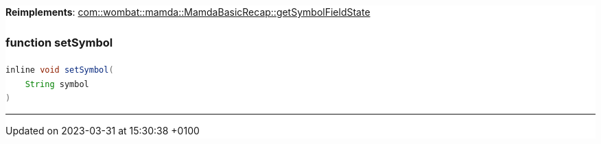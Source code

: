 **Reimplements**: [com::wombat::mamda::MamdaBasicRecap::getSymbolFieldState](interfacecom_1_1wombat_1_1mamda_1_1MamdaBasicRecap.html#function-getsymbolfieldstate)


### function setSymbol

```java
inline void setSymbol(
    String symbol
)
```


-------------------------------

Updated on 2023-03-31 at 15:30:38 +0100